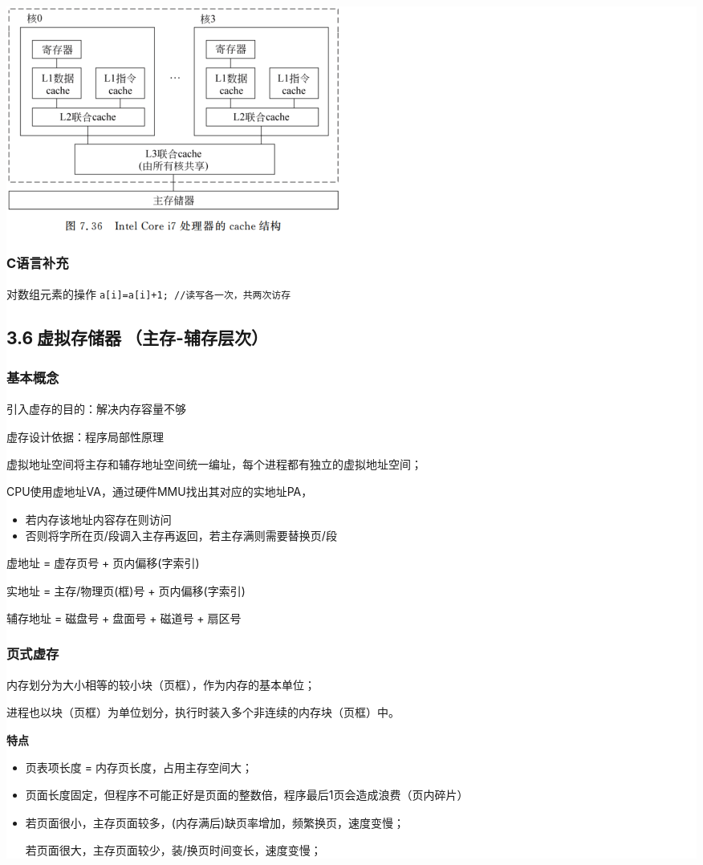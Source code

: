 ![image-20211008212632889](../assets/image-20211008212632889.png)

### C语言补充

对数组元素的操作 `a[i]=a[i]+1; //读写各一次，共两次访存`

## 3.6 虚拟存储器 （主存-辅存层次）

### 基本概念

引入虚存的目的：解决内存容量不够

虚存设计依据：程序局部性原理

虚拟地址空间将主存和辅存地址空间统一编址，每个进程都有独立的虚拟地址空间；

CPU使用虚地址VA，通过硬件MMU找出其对应的实地址PA，

- 若内存该地址内容存在则访问
- 否则将字所在页/段调入主存再返回，若主存满则需要替换页/段

虚地址 = 虚存页号 + 页内偏移(字索引)

实地址 = 主存/物理页(框)号 + 页内偏移(字索引)

辅存地址 = 磁盘号 + 盘面号 + 磁道号 + 扇区号

### 页式虚存

内存划分为大小相等的较小块（页框），作为内存的基本单位；

进程也以块（页框）为单位划分，执行时装入多个非连续的内存块（页框）中。

**特点**

- 页表项长度 = 内存页长度，占用主存空间大； 
- 页面长度固定，但程序不可能正好是页面的整数倍，程序最后1页会造成浪费（页内碎片）

- 若页面很小，主存页面较多，(内存满后)缺页率增加，频繁换页，速度变慢；

  若页面很大，主存页面较少，装/换页时间变长，速度变慢；
